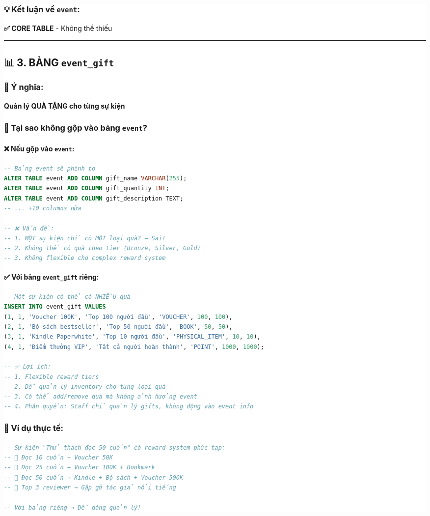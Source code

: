 ### **💡 Kết luận về `event`:**
**✅ CORE TABLE** - Không thể thiếu

---

## 📊 **3. BẢNG `event_gift`**

### **🎪 Ý nghĩa:**
**Quản lý QUÀ TẶNG cho từng sự kiện**

### **🤔 Tại sao không gộp vào bảng `event`?**

#### **❌ Nếu gộp vào `event`:**
```sql
-- Bảng event sẽ phình to
ALTER TABLE event ADD COLUMN gift_name VARCHAR(255);
ALTER TABLE event ADD COLUMN gift_quantity INT;
ALTER TABLE event ADD COLUMN gift_description TEXT;
-- ... +10 columns nữa

-- ❌ Vấn đề:
-- 1. MỘT sự kiện chỉ có MỘT loại quà? → Sai!
-- 2. Không thể có quà theo tier (Bronze, Silver, Gold)
-- 3. Không flexible cho complex reward system
```

#### **✅ Với bảng `event_gift` riêng:**
```sql
-- Một sự kiện có thể có NHIỀU quà
INSERT INTO event_gift VALUES
(1, 1, 'Voucher 100K', 'Top 100 người đầu', 'VOUCHER', 100, 100),
(2, 1, 'Bộ sách bestseller', 'Top 50 người đầu', 'BOOK', 50, 50),  
(3, 1, 'Kindle Paperwhite', 'Top 10 người đầu', 'PHYSICAL_ITEM', 10, 10),
(4, 1, 'Điểm thưởng VIP', 'Tất cả người hoàn thành', 'POINT', 1000, 1000);

-- ✅ Lợi ích:
-- 1. Flexible reward tiers
-- 2. Dễ quản lý inventory cho từng loại quà
-- 3. Có thể add/remove quà mà không ảnh hưởng event
-- 4. Phân quyền: Staff chỉ quản lý gifts, không động vào event info
```

### **🎯 Ví dụ thực tế:**
```sql
-- Sự kiện "Thử thách đọc 50 cuốn" có reward system phức tạp:
-- 📖 Đọc 10 cuốn → Voucher 50K
-- 📖 Đọc 25 cuốn → Voucher 100K + Bookmark
-- 📖 Đọc 50 cuốn → Kindle + Bộ sách + Voucher 500K
-- 📖 Top 3 reviewer → Gặp gỡ tác giả nổi tiếng

-- Với bảng riêng → Dễ dàng quản lý!
```
